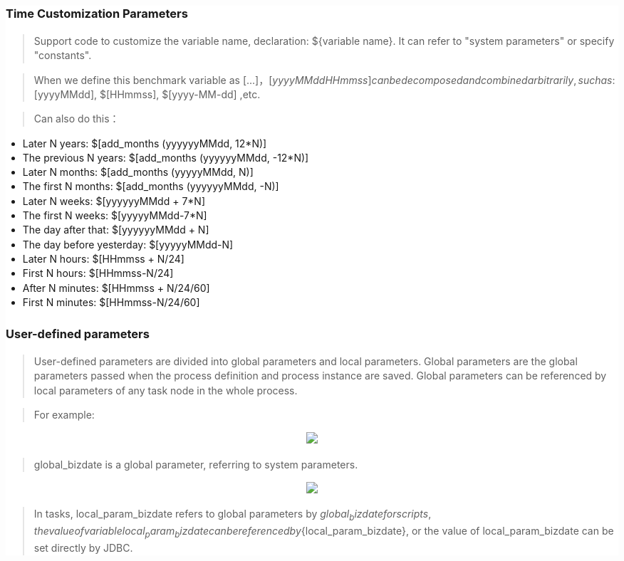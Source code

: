 
### Time Customization Parameters

> Support code to customize the variable name, declaration: ${variable name}. It can refer to "system parameters" or specify "constants".

> When we define this benchmark variable as $[...]， [yyyyMMddHHmmss] can be decomposed and combined arbitrarily, such as:$[yyyyMMdd], $[HHmmss], $[yyyy-MM-dd] ,etc.

> Can also do this：
>
> 

- Later N years: $[add_months (yyyyyyMMdd, 12*N)]
- The previous N years: $[add_months (yyyyyyMMdd, -12*N)]
- Later N months: $[add_months (yyyyyMMdd, N)]
- The first N months: $[add_months (yyyyyyMMdd, -N)]
- Later N weeks: $[yyyyyyMMdd + 7*N]
- The first N weeks: $[yyyyyMMdd-7*N]
- The day after that: $[yyyyyyMMdd + N]
- The day before yesterday: $[yyyyyMMdd-N]
- Later N hours: $[HHmmss + N/24]
- First N hours: $[HHmmss-N/24]
- After N minutes: $[HHmmss + N/24/60]
- First N minutes: $[HHmmss-N/24/60]



### User-defined parameters

> User-defined parameters are divided into global parameters and local parameters. Global parameters are the global parameters passed when the process definition and process instance are saved. Global parameters can be referenced by local parameters of any task node in the whole process.

> For example:
<p align="center">
   <img src="https://analysys.github.io/easyscheduler_docs/images/save-global-parameters.png" width="60%" />
 </p>

> global_bizdate is a global parameter, referring to system parameters.

<p align="center">
   <img src="https://user-images.githubusercontent.com/53217792/61857313-78992100-aef6-11e9-9ba3-521c6ca33ce3.png" width="60%" />
 </p>

> In tasks, local_param_bizdate refers to global parameters by  ${global_bizdate} for scripts, the value of variable local_param_bizdate can be referenced by${local_param_bizdate}, or the value of local_param_bizdate can be set directly by JDBC.



